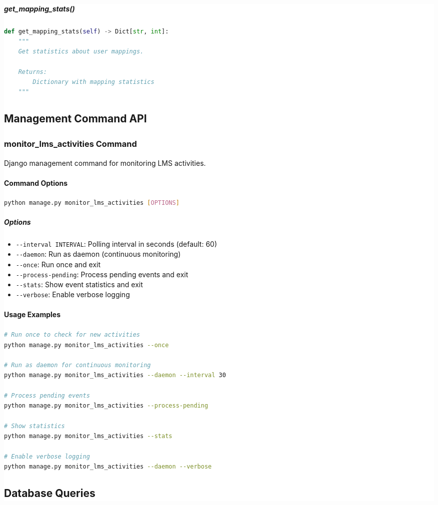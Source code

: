 ##### get_mapping_stats()

```python
def get_mapping_stats(self) -> Dict[str, int]:
    """
    Get statistics about user mappings.
    
    Returns:
        Dictionary with mapping statistics
    """
```

## Management Command API

### monitor_lms_activities Command

Django management command for monitoring LMS activities.

#### Command Options

```bash
python manage.py monitor_lms_activities [OPTIONS]
```

##### Options

- `--interval INTERVAL`: Polling interval in seconds (default: 60)
- `--daemon`: Run as daemon (continuous monitoring)
- `--once`: Run once and exit
- `--process-pending`: Process pending events and exit
- `--stats`: Show event statistics and exit
- `--verbose`: Enable verbose logging

#### Usage Examples

```bash
# Run once to check for new activities
python manage.py monitor_lms_activities --once

# Run as daemon for continuous monitoring
python manage.py monitor_lms_activities --daemon --interval 30

# Process pending events
python manage.py monitor_lms_activities --process-pending

# Show statistics
python manage.py monitor_lms_activities --stats

# Enable verbose logging
python manage.py monitor_lms_activities --daemon --verbose
```

## Database Queries
